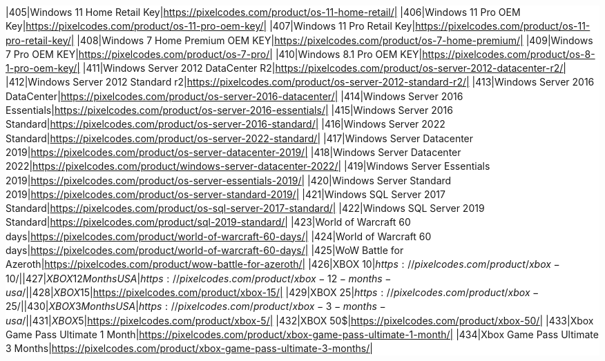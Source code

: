 |405|Windows 11 Home Retail Key|https://pixelcodes.com/product/os-11-home-retail/|
|406|Windows 11 Pro OEM Key|https://pixelcodes.com/product/os-11-pro-oem-key/|
|407|Windows 11 Pro Retail Key|https://pixelcodes.com/product/os-11-pro-retail-key/|
|408|Windows 7 Home Premium OEM KEY|https://pixelcodes.com/product/os-7-home-premium/|
|409|Windows 7 Pro OEM KEY|https://pixelcodes.com/product/os-7-pro/|
|410|Windows 8.1 Pro OEM KEY|https://pixelcodes.com/product/os-8-1-pro-oem-key/|
|411|Windows Server 2012 DataCenter R2|https://pixelcodes.com/product/os-server-2012-datacenter-r2/|
|412|Windows Server 2012 Standard r2|https://pixelcodes.com/product/os-server-2012-standard-r2/|
|413|Windows Server 2016 DataCenter|https://pixelcodes.com/product/os-server-2016-datacenter/|
|414|Windows Server 2016 Essentials|https://pixelcodes.com/product/os-server-2016-essentials/|
|415|Windows Server 2016 Standard|https://pixelcodes.com/product/os-server-2016-standard/|
|416|Windows Server 2022 Standard|https://pixelcodes.com/product/os-server-2022-standard/|
|417|Windows Server Datacenter 2019|https://pixelcodes.com/product/os-server-datacenter-2019/|
|418|Windows Server Datacenter 2022|https://pixelcodes.com/product/windows-server-datacenter-2022/|
|419|Windows Server Essentials 2019|https://pixelcodes.com/product/os-server-essentials-2019/|
|420|Windows Server Standard 2019|https://pixelcodes.com/product/os-server-standard-2019/|
|421|Windows SQL Server 2017 Standard|https://pixelcodes.com/product/os-sql-server-2017-standard/|
|422|Windows SQL Server 2019 Standard|https://pixelcodes.com/product/sql-2019-standard/|
|423|World of Warcraft 60 days|https://pixelcodes.com/product/world-of-warcraft-60-days/|
|424|World of Warcraft 60 days|https://pixelcodes.com/product/world-of-warcraft-60-days/|
|425|WoW Battle for Azeroth|https://pixelcodes.com/product/wow-battle-for-azeroth/|
|426|XBOX 10$|https://pixelcodes.com/product/xbox-10/|
|427|XBOX 12 Months USA|https://pixelcodes.com/product/xbox-12-months-usa/|
|428|XBOX 15$|https://pixelcodes.com/product/xbox-15/|
|429|XBOX 25$|https://pixelcodes.com/product/xbox-25/|
|430|XBOX 3 Months USA|https://pixelcodes.com/product/xbox-3-months-usa/|
|431|XBOX 5$|https://pixelcodes.com/product/xbox-5/|
|432|XBOX 50$|https://pixelcodes.com/product/xbox-50/|
|433|Xbox Game Pass Ultimate 1 Month|https://pixelcodes.com/product/xbox-game-pass-ultimate-1-month/|
|434|Xbox Game Pass Ultimate 3 Months|https://pixelcodes.com/product/xbox-game-pass-ultimate-3-months/|
